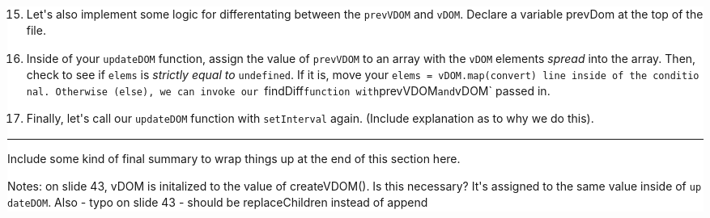 15. Let's also implement some logic for differentating between the `prevVDOM` and `vDOM`. Declare a variable prevDom at the top of the file. 

16. Inside of your `updateDOM` function, assign the value of `prevVDOM` to an array with the `vDOM` elements *spread* into the array. Then, check to see if `elems` is *strictly equal to* `undefined`. If it is, move your `elems = vDOM.map(convert) line inside of the conditional. Otherwise (else), we can invoke our `findDiff` function with `prevVDOM` and `vDOM` passed in. 

17. Finally, let's call our `updateDOM` function with `setInterval` again. (Include explanation as to why we do this). 

- - - 

Include some kind of final summary to wrap things up at the end of this section here. 

Notes: on slide 43, vDOM is initalized to the value of createVDOM(). Is this necessary? It's assigned to the same value inside of `updateDOM`. Also - typo on slide 43 - should be replaceChildren instead of append
